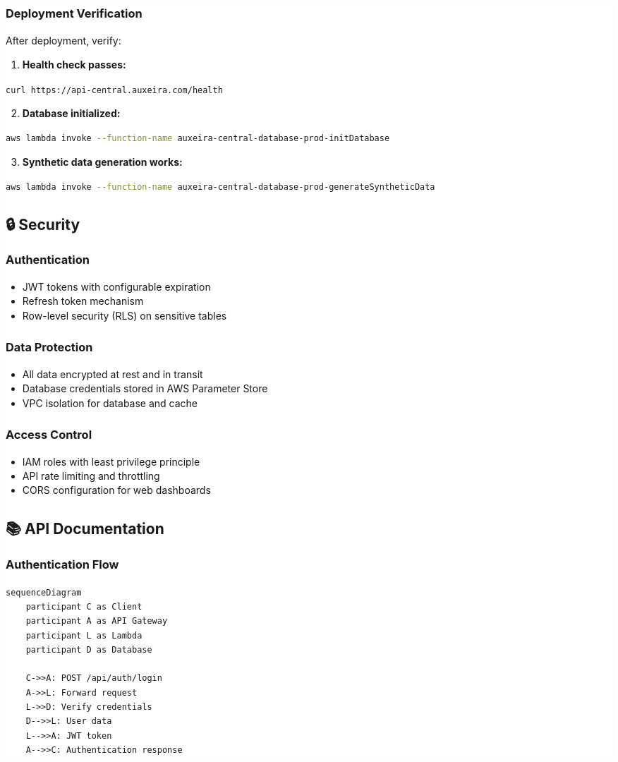 ### Deployment Verification

After deployment, verify:

1. **Health check passes:**
```bash
curl https://api-central.auxeira.com/health
```

2. **Database initialized:**
```bash
aws lambda invoke --function-name auxeira-central-database-prod-initDatabase
```

3. **Synthetic data generation works:**
```bash
aws lambda invoke --function-name auxeira-central-database-prod-generateSyntheticData
```

## 🔒 Security

### Authentication
- JWT tokens with configurable expiration
- Refresh token mechanism
- Row-level security (RLS) on sensitive tables

### Data Protection
- All data encrypted at rest and in transit
- Database credentials stored in AWS Parameter Store
- VPC isolation for database and cache

### Access Control
- IAM roles with least privilege principle
- API rate limiting and throttling
- CORS configuration for web dashboards

## 📚 API Documentation

### Authentication Flow

```mermaid
sequenceDiagram
    participant C as Client
    participant A as API Gateway
    participant L as Lambda
    participant D as Database
    
    C->>A: POST /api/auth/login
    A->>L: Forward request
    L->>D: Verify credentials
    D-->>L: User data
    L-->>A: JWT token
    A-->>C: Authentication response
```
